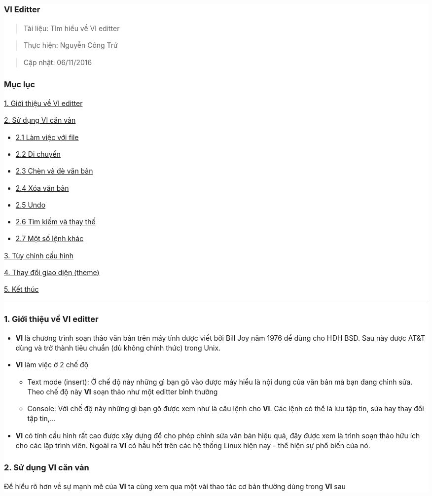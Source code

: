 ### VI Editter

> Tài liệu: Tìm hiểu về VI editter

> Thực hiện: Nguyễn Công Trứ

> Cập nhật: 06/11/2016

### Mục lục

[1. Giới thiệu về VI editter ](#1)

[2. Sử dụng VI căn vản](#2)

- [2.1 Làm việc với file](#2.1)

- [2.2 Di chuyển ](#2.2)

- [2.3 Chèn và đè văn bản](#2.3)

- [2.4 Xóa văn bản](#2.4)

- [2.5 Undo](#2.5)

- [2.6 Tìm kiếm và thay thế](#2.6)

- [2.7 Một số lệnh khác](#2.7)

[3. Tùy chỉnh cấu hình](#3)

[4. Thay đổi giao diện (theme)](#4)

[5. Kết thúc](#5)

---
<a name="1"></a>
### 1. Giới thiệu về VI editter

- **VI** là chương trình soạn thảo văn bản trên máy tính được viết bởi Bill Joy năm 1976 để dùng cho HĐH BSD. Sau này được AT&T dùng và trở thành tiêu chuẩn (dù không chính thức) trong Unix. 

- **VI** làm việc ở 2 chế độ

	+ Text mode (insert): Ở chế độ này những gì bạn gõ vào được máy hiểu là nội dung của văn bản mà bạn đang chỉnh sửa. Theo chế độ này **VI** soạn thảo như một editter bình thường

	+ Console: Với chế độ này những gì bạn gõ được xem như là câu lệnh cho **VI**. Các lệnh có thể là lưu tập tin, sửa hay thay đổi tập tin,...

- **VI** có tính cấu hình rất cao được xây dựng để cho phép chỉnh sửa văn bản hiệu quả, đây được xem là trình soạn thảo hữu ích cho các lập trình viên. Ngoài ra **VI** có hầu hết trên các hệ thống Linux hiện nay - thể hiện sự phổ biến của nó.

<a name="2"></a>
### 2. Sử dụng VI căn vản

Để hiểu rõ hơn về sự mạnh mẽ của **VI** ta cùng xem qua một vài thao tác cơ bản thường dùng trong **VI** sau
